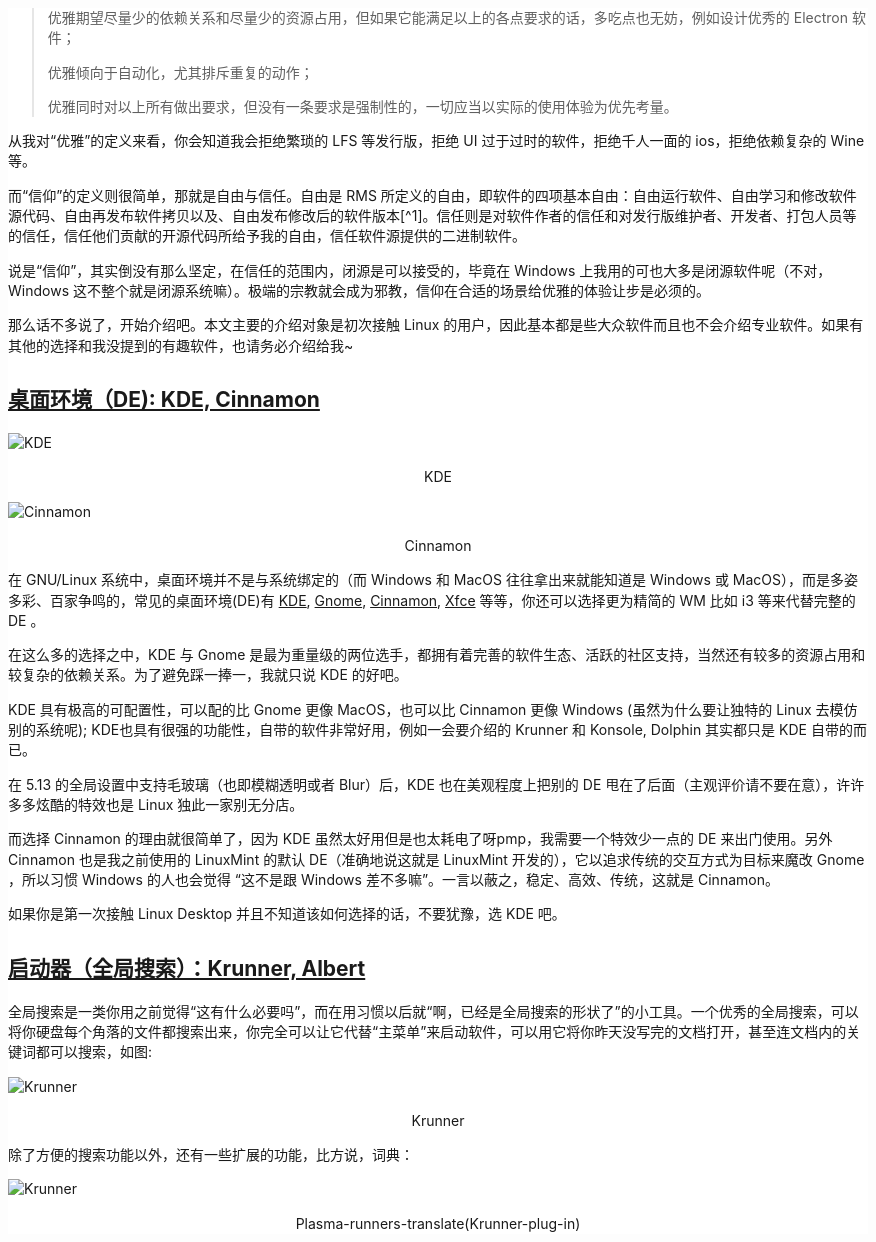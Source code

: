 >
> 优雅期望尽量少的依赖关系和尽量少的资源占用，但如果它能满足以上的各点要求的话，多吃点也无妨，例如设计优秀的 Electron 软件；
>
> 优雅倾向于自动化，尤其排斥重复的动作；
>
> 优雅同时对以上所有做出要求，但没有一条要求是强制性的，一切应当以实际的使用体验为优先考量。

从我对“优雅”的定义来看，你会知道我会拒绝繁琐的 LFS 等发行版，拒绝 UI 过于过时的软件，拒绝千人一面的 ios，拒绝依赖复杂的 Wine 等。

而“信仰”的定义则很简单，那就是自由与信任。自由是 RMS 所定义的自由，即软件的四项基本自由：自由运行软件、自由学习和修改软件源代码、自由再发布软件拷贝以及、自由发布修改后的软件版本[^1]。信任则是对软件作者的信任和对发行版维护者、开发者、打包人员等的信任，信任他们贡献的开源代码所给予我的自由，信任软件源提供的二进制软件。

说是“信仰”，其实倒没有那么坚定，在信任的范围内，闭源是可以接受的，毕竟在 Windows 上我用的可也大多是闭源软件呢（不对，Windows 这不整个就是闭源系统嘛）。极端的宗教就会成为邪教，信仰在合适的场景给优雅的体验让步是必须的。

那么话不多说了，开始介绍吧。本文主要的介绍对象是初次接触 Linux 的用户，因此基本都是些大众软件而且也不会介绍专业软件。如果有其他的选择和我没提到的有趣软件，也请务必介绍给我~

## <span id="1">[桌面环境（DE): KDE, Cinnamon](#1)</span>

![KDE](https://i.yusa.me/4buAXbE9WxQ1.png)
<center>KDE</center>

![Cinnamon](https://i.yusa.me/JBtKMmja24l4.png)
<center>Cinnamon</center>

在 GNU/Linux 系统中，桌面环境并不是与系统绑定的（而 Windows 和 MacOS 往往拿出来就能知道是 Windows 或 MacOS），而是多姿多彩、百家争鸣的，常见的桌面环境(DE)有 [KDE](https://www.kde.org/), [Gnome](https://www.gnome.org/), [Cinnamon](https://developer.linuxmint.com/projects/cinnamon-projects.html), [Xfce](https://xfce.org/) 等等，你还可以选择更为精简的 WM 比如 i3 等来代替完整的 DE 。

在这么多的选择之中，KDE 与 Gnome 是最为重量级的两位选手，都拥有着完善的软件生态、活跃的社区支持，当然还有较多的资源占用和较复杂的依赖关系。为了避免踩一捧一，我就只说 KDE 的好吧。

KDE 具有极高的可配置性，可以配的比 Gnome 更像 MacOS，也可以比 Cinnamon 更像 Windows (虽然为什么要让独特的 Linux 去模仿别的系统呢); KDE也具有很强的功能性，自带的软件非常好用，例如一会要介绍的 Krunner 和 Konsole, Dolphin 其实都只是 KDE 自带的而已。

在 5.13 的全局设置中支持毛玻璃（也即模糊透明或者 Blur）后，KDE 也在美观程度上把别的 DE 甩在了后面（主观评价请不要在意），许许多多炫酷的特效也是 Linux 独此一家别无分店。

而选择 Cinnamon 的理由就很简单了，因为 KDE 虽然太好用但是也太耗电了呀pmp，我需要一个特效少一点的 DE 来出门使用。另外 Cinnamon 也是我之前使用的 LinuxMint 的默认 DE（准确地说这就是 LinuxMint 开发的），它以追求传统的交互方式为目标来魔改 Gnome ，所以习惯 Windows 的人也会觉得 “这不是跟 Windows 差不多嘛”。一言以蔽之，稳定、高效、传统，这就是 Cinnamon。

如果你是第一次接触 Linux Desktop 并且不知道该如何选择的话，不要犹豫，选 KDE 吧。

## <span id="2">[启动器（全局搜索）：Krunner, Albert](#2)</span>

全局搜索是一类你用之前觉得“这有什么必要吗”，而在用习惯以后就“啊，已经是全局搜索的形状了”的小工具。一个优秀的全局搜索，可以将你硬盘每个角落的文件都搜索出来，你完全可以让它代替“主菜单”来启动软件，可以用它将你昨天没写完的文档打开，甚至连文档内的关键词都可以搜索，如图:

![Krunner](https://i.yusa.me/eGirNrmaMm4J.png)
<center>Krunner</center>

除了方便的搜索功能以外，还有一些扩展的功能，比方说，词典：

![Krunner](https://i.yusa.me/Brh8qXzn2xJo.png)
<center>Plasma-runners-translate(Krunner-plug-in)</center>
